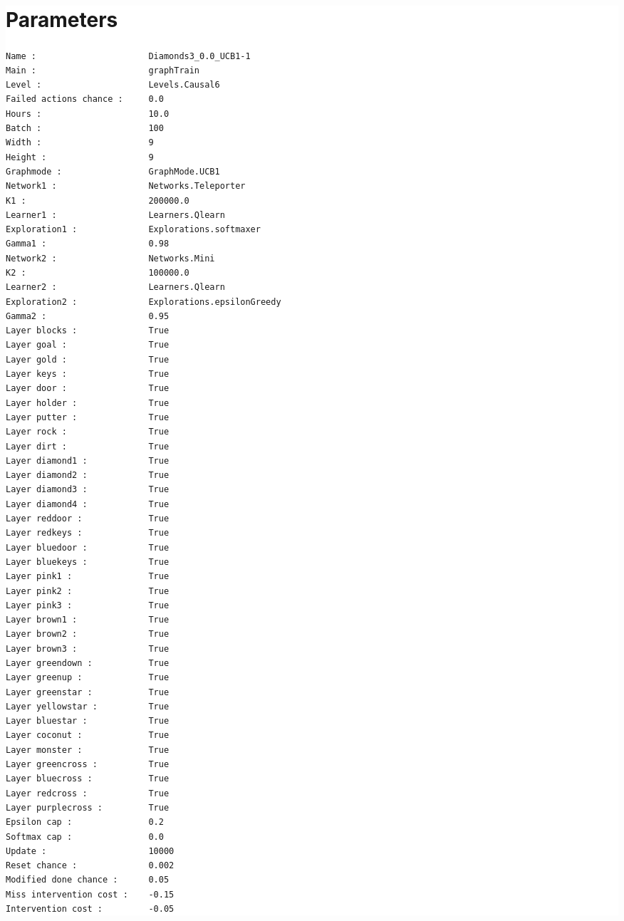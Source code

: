 
# Parameters

    Name :                      Diamonds3_0.0_UCB1-1
    Main :                      graphTrain
    Level :                     Levels.Causal6
    Failed actions chance :     0.0
    Hours :                     10.0
    Batch :                     100
    Width :                     9
    Height :                    9
    Graphmode :                 GraphMode.UCB1
    Network1 :                  Networks.Teleporter
    K1 :                        200000.0
    Learner1 :                  Learners.Qlearn
    Exploration1 :              Explorations.softmaxer
    Gamma1 :                    0.98
    Network2 :                  Networks.Mini
    K2 :                        100000.0
    Learner2 :                  Learners.Qlearn
    Exploration2 :              Explorations.epsilonGreedy
    Gamma2 :                    0.95
    Layer blocks :              True
    Layer goal :                True
    Layer gold :                True
    Layer keys :                True
    Layer door :                True
    Layer holder :              True
    Layer putter :              True
    Layer rock :                True
    Layer dirt :                True
    Layer diamond1 :            True
    Layer diamond2 :            True
    Layer diamond3 :            True
    Layer diamond4 :            True
    Layer reddoor :             True
    Layer redkeys :             True
    Layer bluedoor :            True
    Layer bluekeys :            True
    Layer pink1 :               True
    Layer pink2 :               True
    Layer pink3 :               True
    Layer brown1 :              True
    Layer brown2 :              True
    Layer brown3 :              True
    Layer greendown :           True
    Layer greenup :             True
    Layer greenstar :           True
    Layer yellowstar :          True
    Layer bluestar :            True
    Layer coconut :             True
    Layer monster :             True
    Layer greencross :          True
    Layer bluecross :           True
    Layer redcross :            True
    Layer purplecross :         True
    Epsilon cap :               0.2
    Softmax cap :               0.0
    Update :                    10000
    Reset chance :              0.002
    Modified done chance :      0.05
    Miss intervention cost :    -0.15
    Intervention cost :         -0.05